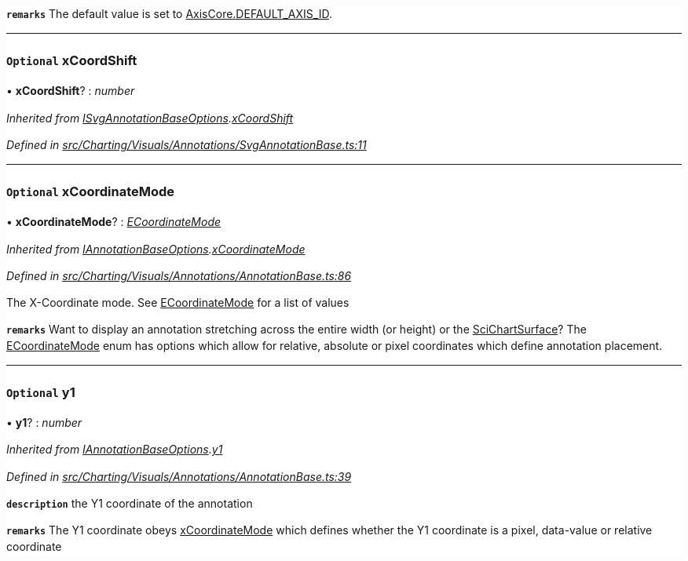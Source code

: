 ```ts
```

**`remarks`** The default value is set to [AxisCore.DEFAULT_AXIS_ID](../classes/axiscore.md#static-readonly-default_axis_id).

___

### `Optional` xCoordShift

• **xCoordShift**? : *number*

*Inherited from [ISvgAnnotationBaseOptions](isvgannotationbaseoptions.md).[xCoordShift](isvgannotationbaseoptions.md#optional-xcoordshift)*

*Defined in [src/Charting/Visuals/Annotations/SvgAnnotationBase.ts:11](https://github.com/ABTSoftware/SciChart.Dev/blob/ff9f38d289/Web/src/SciChart/src/Charting/Visuals/Annotations/SvgAnnotationBase.ts#L11)*

___

### `Optional` xCoordinateMode

• **xCoordinateMode**? : *[ECoordinateMode](../enums/ecoordinatemode.md)*

*Inherited from [IAnnotationBaseOptions](iannotationbaseoptions.md).[xCoordinateMode](iannotationbaseoptions.md#optional-xcoordinatemode)*

*Defined in [src/Charting/Visuals/Annotations/AnnotationBase.ts:86](https://github.com/ABTSoftware/SciChart.Dev/blob/ff9f38d289/Web/src/SciChart/src/Charting/Visuals/Annotations/AnnotationBase.ts#L86)*

The X-Coordinate mode. See [ECoordinateMode](../enums/ecoordinatemode.md) for a list of values

**`remarks`** Want to display an annotation stretching across the entire width (or height) or the [SciChartSurface](../classes/scichartsurface.md)?
The [ECoordinateMode](../enums/ecoordinatemode.md) enum has options which allow for relative, absolute or pixel coordinates which define annotation
placement.

___

### `Optional` y1

• **y1**? : *number*

*Inherited from [IAnnotationBaseOptions](iannotationbaseoptions.md).[y1](iannotationbaseoptions.md#optional-y1)*

*Defined in [src/Charting/Visuals/Annotations/AnnotationBase.ts:39](https://github.com/ABTSoftware/SciChart.Dev/blob/ff9f38d289/Web/src/SciChart/src/Charting/Visuals/Annotations/AnnotationBase.ts#L39)*

**`description`** the Y1 coordinate of the annotation

**`remarks`** The Y1 coordinate obeys [xCoordinateMode](itooltipsvgannotationoptions.md#optional-xcoordinatemode) which defines whether the Y1 coordinate is a pixel, data-value or relative coordinate
